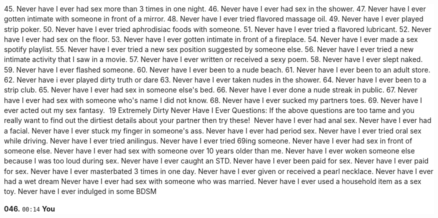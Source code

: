 45\. Never have I ever had sex more than 3 times in one night\.
46\. Never have I ever had sex in the shower\.
47\. Never have I ever gotten intimate with someone in front of a mirror\.
48\. Never have I ever tried flavored massage oil\.
49\. Never have I ever played strip poker\.
50\. Never have I ever tried aphrodisiac foods with someone\.
51\. Never have I ever tried a flavored lubricant\.
52\. Never have I ever had sex on the floor\.
53\. Never have I ever gotten intimate in front of a fireplace\.
54\. Never have I ever made a sex spotify playlist\.
55\. Never have I ever tried a new sex position suggested by someone else\.
56\. Never have I ever tried a new intimate activity that I saw in a movie\.
57\. Never have I ever written or received a sexy poem\.
58\. Never have I ever slept naked\.
59\. Never have I ever flashed someone\.
60\. Never have I ever been to a nude beach\.
61\. Never have I ever been to an adult store\.
62\. Never have i ever played dirty truth or dare
63\. Never have I ever taken nudes in the shower\.
64\. Never have I ever been to a strip club\.
65\. Never have I ever had sex in someone else's bed\.
66\. Never have I ever done a nude streak in public\.
67\. Never have I ever had sex with someone who's name I did not know\.
68\. Never have I ever sucked my partners toes\.
69\. Never have I ever acted out my sex fantasy\.
‍
19 Extremely Dirty Never Have I Ever Questions:
If the above questions are too tame and you really want to find out the dirtiest details about your partner then try these\!
‍
Never have I ever had anal sex\.
Never have I ever had a facial\.
Never have I ever stuck my finger in someone's ass\.
Never have I ever had period sex\.
Never have I ever tried oral sex while driving\.
Never have I ever tried anilingus\.
Never have I ever tried 69ing someone\.
Never have I ever had sex in front of someone else\.
Never have I ever had sex with someone over 10 years older than me\.
Never have I ever woken someone else because I was too loud during sex\.
Never have I ever caught an STD\.
Never have I ever been paid for sex\.
Never have I ever paid for sex\.
Never have I ever masterbated 3 times in one day\.
Never have I ever given or received a pearl necklace\.
Never have I ever had a wet dream
Never have I ever had sex with someone who was married\.
Never have I ever used a household item as a sex toy\.
Never have I ever indulged in some BDSM


**046.** `00:14` **You**
